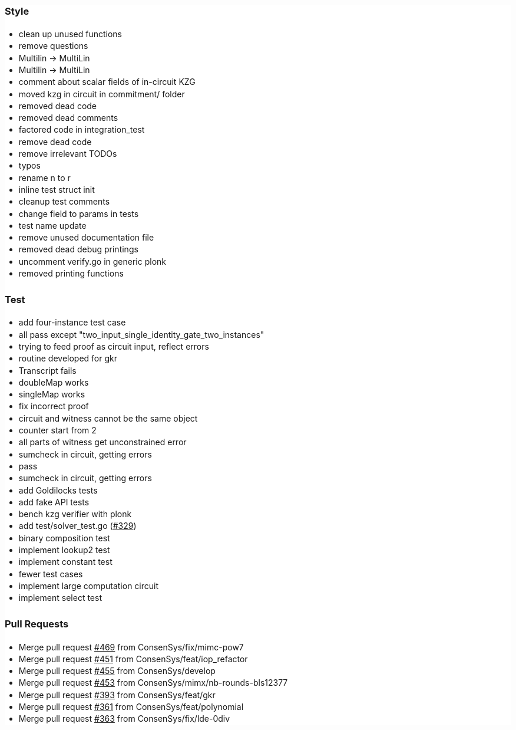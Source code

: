 ### Style
- clean up unused functions
- remove questions
- Multilin -> MultiLin
- Multilin -> MultiLin
- comment about scalar fields of in-circuit KZG
- moved kzg in circuit in commitment/ folder
- removed dead code
- removed dead comments
- factored code in integration_test
- remove dead code
- remove irrelevant TODOs
- typos
- rename n to r
- inline test struct init
- cleanup test comments
- change field to params in tests
- test name update
- remove unused documentation file
- removed dead debug printings
- uncomment verify.go in generic plonk
- removed printing functions

### Test
- add four-instance test case
- all pass except "two_input_single_identity_gate_two_instances"
- trying to feed proof as circuit input, reflect errors
- routine developed for gkr
- Transcript fails
- doubleMap works
- singleMap works
- fix incorrect proof
- circuit and witness cannot be the same object
- counter start from 2
- all parts of witness get unconstrained error
- sumcheck in circuit, getting errors
- pass
- sumcheck in circuit, getting errors
- add Goldilocks tests
- add fake API tests
- bench kzg verifier with plonk
- add test/solver_test.go ([#329](https://github.com/Consensys/gnark/issues/329))
- binary composition test
- implement lookup2 test
- implement constant test
- fewer test cases
- implement large computation circuit
- implement select test

### Pull Requests
- Merge pull request [#469](https://github.com/Consensys/gnark/issues/469) from ConsenSys/fix/mimc-pow7
- Merge pull request [#451](https://github.com/Consensys/gnark/issues/451) from ConsenSys/feat/iop_refactor
- Merge pull request [#455](https://github.com/Consensys/gnark/issues/455) from ConsenSys/develop
- Merge pull request [#453](https://github.com/Consensys/gnark/issues/453) from ConsenSys/mimx/nb-rounds-bls12377
- Merge pull request [#393](https://github.com/Consensys/gnark/issues/393) from ConsenSys/feat/gkr
- Merge pull request [#361](https://github.com/Consensys/gnark/issues/361) from ConsenSys/feat/polynomial
- Merge pull request [#363](https://github.com/Consensys/gnark/issues/363) from ConsenSys/fix/lde-0div